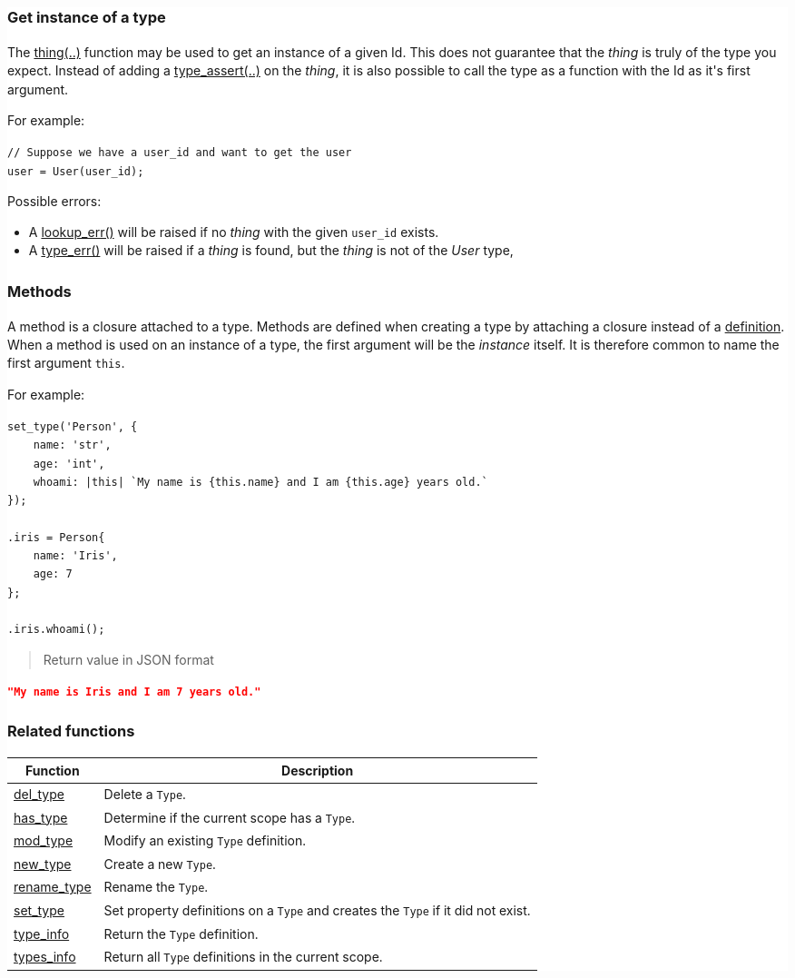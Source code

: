 ### Get instance of a type

The [thing(..)](../../collection-api/thing) function may be used to get an instance
of a given Id. This does not guarantee that the *thing* is truly of the type you expect.
Instead of adding a [type_assert(..)](../../collection-api/type_assert) on the *thing*, it is also possible to
call the type as a function with the Id as it's first argument.

For example:

```thingsdb,syntax_only
// Suppose we have a user_id and want to get the user
user = User(user_id);
```

Possible errors:

- A [lookup_err()](../../errors/lookup_err) will be raised if no *thing* with the given `user_id` exists.
- A [type_err()](../../errors/type_err) will be raised if a *thing* is found, but the *thing* is not of the *User* type,

### Methods

A method is a closure attached to a type. Methods are defined when creating a type by attaching a closure instead of a [definition](#definable-properties).
When a method is used on an instance of a type, the first argument will be the *instance* itself. It is therefore common to name the first argument `this`.

For example:

```thingsdb,json_response
set_type('Person', {
    name: 'str',
    age: 'int',
    whoami: |this| `My name is {this.name} and I am {this.age} years old.`
});

.iris = Person{
    name: 'Iris',
    age: 7
};

.iris.whoami();
```

> Return value in JSON format

```json
"My name is Iris and I am 7 years old."
```

### Related functions

Function | Description
------ | -----------
[del_type](../../collection-api/del_type) | Delete a `Type`.
[has_type](../../collection-api/has_type) | Determine if the current scope has a `Type`.
[mod_type](../../collection-api/mod_type) | Modify an existing `Type` definition.
[new_type](../../collection-api/new_type) | Create a new `Type`.
[rename_type](../../collection-api/rename_type) | Rename the `Type`.
[set_type](../../collection-api/set_type) | Set property definitions on a `Type` and creates the `Type` if it did not exist.
[type_info](../../collection-api/type_info) | Return the `Type` definition.
[types_info](../../collection-api/types_info) | Return all `Type` definitions in the current scope.
